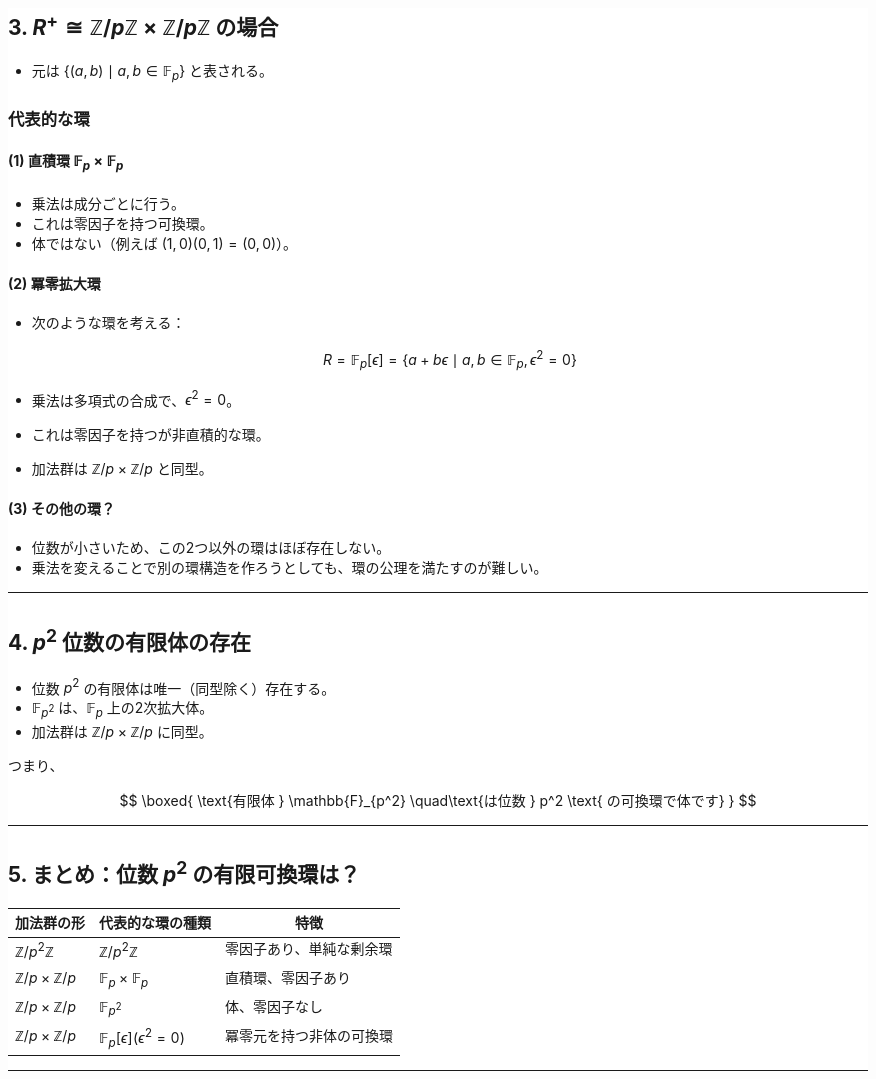 
## 3. $R^+ \cong \mathbb{Z}/p\mathbb{Z} \times \mathbb{Z}/p\mathbb{Z}$ の場合

* 元は $\{(a,b) \mid a,b \in \mathbb{F}_p\}$ と表される。

### 代表的な環

#### (1) 直積環 $\mathbb{F}_p \times \mathbb{F}_p$

* 乗法は成分ごとに行う。
* これは零因子を持つ可換環。
* 体ではない（例えば $(1,0)(0,1) = (0,0)$）。

#### (2) **冪零拡大環**

* 次のような環を考える：

  $$
  R = \mathbb{F}_p[\epsilon] = \{a + b\epsilon \mid a,b \in \mathbb{F}_p, \epsilon^2=0\}
  $$
* 乗法は多項式の合成で、$\epsilon^2 = 0$。
* これは零因子を持つが非直積的な環。
* 加法群は $\mathbb{Z}/p \times \mathbb{Z}/p$ と同型。

#### (3) その他の環？

* 位数が小さいため、この2つ以外の環はほぼ存在しない。
* 乗法を変えることで別の環構造を作ろうとしても、環の公理を満たすのが難しい。

---

## 4. $p^2$ 位数の有限体の存在

* 位数 $p^2$ の有限体は唯一（同型除く）存在する。
* $\mathbb{F}_{p^2}$ は、$\mathbb{F}_p$ 上の2次拡大体。
* 加法群は $\mathbb{Z}/p \times \mathbb{Z}/p$ に同型。

つまり、

$$
\boxed{
\text{有限体 } \mathbb{F}_{p^2} \quad\text{は位数 } p^2 \text{ の可換環で体です}
}
$$

---

## 5. まとめ：位数 $p^2$ の有限可換環は？

| 加法群の形                              | 代表的な環の種類                                | 特徴           |
| ---------------------------------- | --------------------------------------- | ------------ |
| $\mathbb{Z}/p^2\mathbb{Z}$         | $\mathbb{Z}/p^2\mathbb{Z}$              | 零因子あり、単純な剰余環 |
| $\mathbb{Z}/p \times \mathbb{Z}/p$ | $\mathbb{F}_p \times \mathbb{F}_p$      | 直積環、零因子あり    |
| $\mathbb{Z}/p \times \mathbb{Z}/p$ | $\mathbb{F}_{p^2}$                      | 体、零因子なし      |
| $\mathbb{Z}/p \times \mathbb{Z}/p$ | $\mathbb{F}_p[\epsilon] (\epsilon^2=0)$ | 冪零元を持つ非体の可換環 |

---